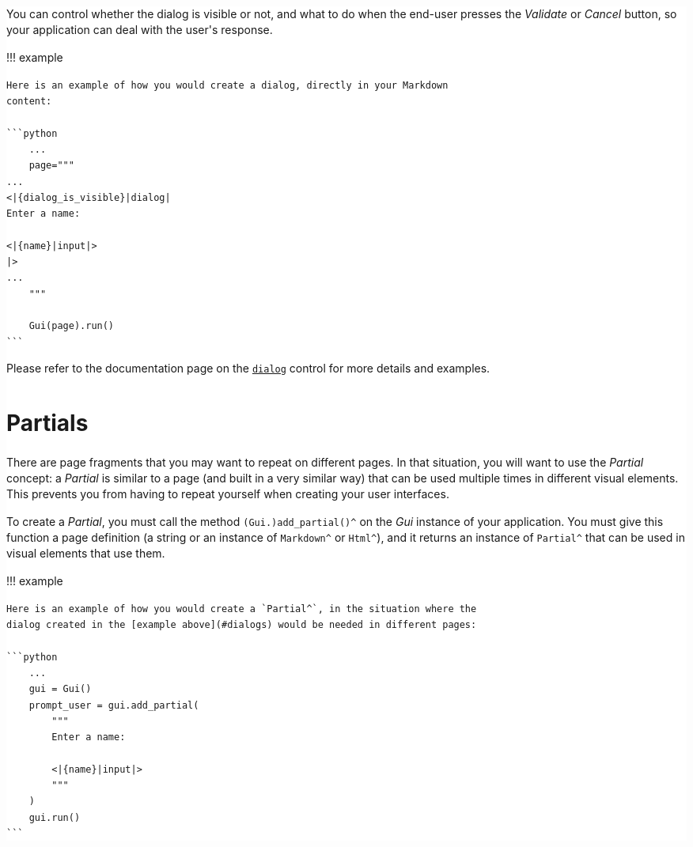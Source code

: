 You can control whether the dialog is visible or not, and what to do when the end-user
presses the *Validate* or *Cancel* button, so your application can deal with the
user's response.

!!! example

    Here is an example of how you would create a dialog, directly in your Markdown
    content:

    ```python
        ...
        page="""
    ...
    <|{dialog_is_visible}|dialog|
    Enter a name:

    <|{name}|input|>
    |>
    ...
        """

        Gui(page).run()
    ```

Please refer to the documentation page on the [`dialog`](../viselements/generic/dialog.md)
control for more details and examples.

# Partials

There are page fragments that you may want to repeat on different pages. In that situation,
you will want to use the *Partial* concept: a *Partial* is similar to a page (and built
in a very similar way) that can be used multiple times in different visual elements.
This prevents you from having to repeat yourself when creating your user interfaces.

To create a *Partial*, you must call the method `(Gui.)add_partial()^` on the *Gui*
instance of your application. You must give this function a page definition (a string or
an instance of `Markdown^` or `Html^`), and it returns an instance of `Partial^` that can
be used in visual elements that use them.

!!! example

    Here is an example of how you would create a `Partial^`, in the situation where the
    dialog created in the [example above](#dialogs) would be needed in different pages:

    ```python
        ...
        gui = Gui()
        prompt_user = gui.add_partial(
            """
            Enter a name:

            <|{name}|input|>
            """
        )
        gui.run()
    ```
